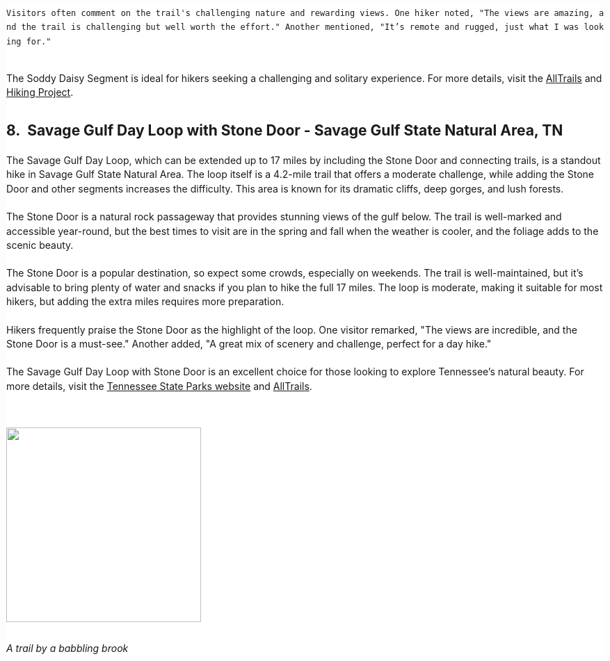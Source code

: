     Visitors often comment on the trail's challenging nature and rewarding views. One hiker noted, "The views are amazing, and the trail is challenging but well worth the effort." Another mentioned, "It’s remote and rugged, just what I was looking for."
  </div>
  <br>
  <div>
    The Soddy Daisy Segment is ideal for hikers seeking a challenging and solitary experience. For more details, visit the <a href="https://www.alltrails.com" target="_blank">AllTrails</a> and <a href="https://www.hikingproject.com" target="_blank">Hiking Project</a>.
  </div>
</div>

<div class="pb-2 text-2xl">
  <h2><span class="color-pink">8.</span>&nbsp;&nbsp;Savage Gulf Day Loop with Stone Door - Savage Gulf State Natural Area, TN</h2>
  <div>
    The Savage Gulf Day Loop, which can be extended up to 17 miles by including the Stone Door and connecting trails, is a standout hike in Savage Gulf State Natural Area. The loop itself is a 4.2-mile trail that offers a moderate challenge, while adding the Stone Door and other segments increases the difficulty. This area is known for its dramatic cliffs, deep gorges, and lush forests.
  </div>
  <br>
  <div>
    The Stone Door is a natural rock passageway that provides stunning views of the gulf below. The trail is well-marked and accessible year-round, but the best times to visit are in the spring and fall when the weather is cooler, and the foliage adds to the scenic beauty.
  </div>
  <br>
  <div>
    The Stone Door is a popular destination, so expect some crowds, especially on weekends. The trail is well-maintained, but it’s advisable to bring plenty of water and snacks if you plan to hike the full 17 miles. The loop is moderate, making it suitable for most hikers, but adding the extra miles requires more preparation.
  </div>
  <br>
  <div>
    Hikers frequently praise the Stone Door as the highlight of the loop. One visitor remarked, "The views are incredible, and the Stone Door is a must-see." Another added, "A great mix of scenery and challenge, perfect for a day hike."
  </div>
  <br>
  <div>
    The Savage Gulf Day Loop with Stone Door is an excellent choice for those looking to explore Tennessee’s natural beauty. For more details, visit the <a href="https://tnstateparks.com/parks/savage-gulf" target="_blank">Tennessee State Parks website</a> and <a href="https://www.alltrails.com" target="_blank">AllTrails</a>.
  </div>
</div>

  <div class="flex justify-center mb-2" style="margin-bottom: 3.5em">
    <div class="flex flex-col justify-center">
      <image src="/images/chattanooga_guides/outdoors/hikes/creek-mtn3.webp" class="responsive-box" style="width: 20em; height: 20em; margin-bottom: 2em; margin-top: 3.5em;">
      <div class="text-center"><em>A trail by a babbling brook</em></div>
    </div>
  </div>

